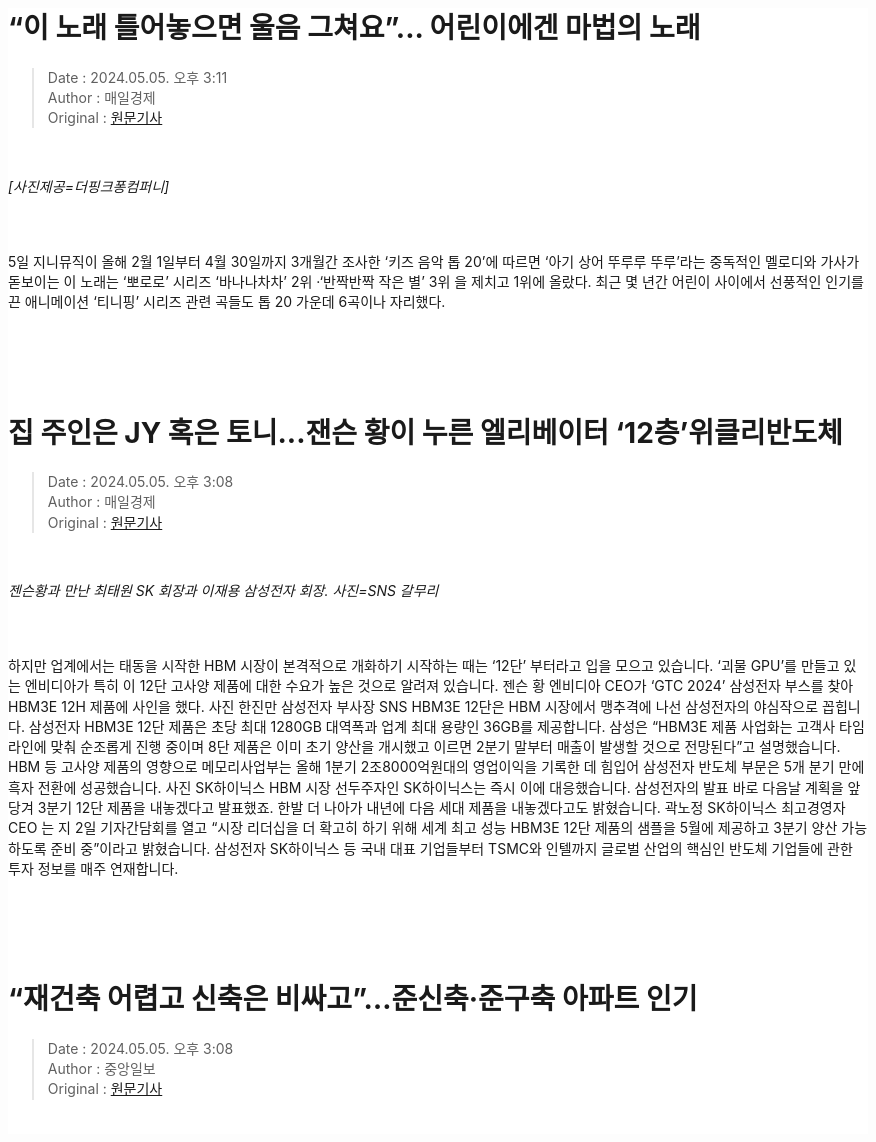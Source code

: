   
# “이 노래 틀어놓으면 울음 그쳐요”... 어린이에겐 마법의 노래  
  
> Date : 2024.05.05. 오후 3:11  
> Author : 매일경제  
> Original : [원문기사](https://n.news.naver.com/mnews/article/009/0005298524?sid=101)  
<br/>  
  
<img alt=" [사진제공=더핑크퐁컴퍼니]" class="_LAZY_LOADING _LAZY_LOADING_INIT_HIDE" src="https://imgnews.pstatic.net/image/009/2024/05/05/0005298524_001_20240505151101013.jpg?type=w647" id="img1" style="display: none;"></img><em class="img_desc"> [사진제공=더핑크퐁컴퍼니]</em>  
<br/><br/>  
  
5일 지니뮤직이 올해 2월 1일부터 4월 30일까지 3개월간 조사한 ‘키즈 음악 톱 20’에 따르면 ‘아기 상어 뚜루루 뚜루’라는 중독적인 멜로디와 가사가 돋보이는 이 노래는 ‘뽀로로’ 시리즈 ‘바나나차차’ 2위 ·‘반짝반짝 작은 별’ 3위 을 제치고 1위에 올랐다.
최근 몇 년간 어린이 사이에서 선풍적인 인기를 끈 애니메이션 ‘티니핑’ 시리즈 관련 곡들도 톱 20 가운데 6곡이나 자리했다.  
<br/><br/><br/>  

  
# 집 주인은 JY 혹은 토니...잰슨 황이 누른 엘리베이터 ‘12층’위클리반도체  
  
> Date : 2024.05.05. 오후 3:08  
> Author : 매일경제  
> Original : [원문기사](https://n.news.naver.com/mnews/article/009/0005298523?sid=101)  
<br/>  
  
<img alt=" 젠슨황과 만난 최태원 SK 회장과 이재용 삼성전자 회장. 사진=SNS 갈무리" class="_LAZY_LOADING _LAZY_LOADING_INIT_HIDE" src="https://imgnews.pstatic.net/image/009/2024/05/05/0005298523_001_20240505150801013.png?type=w647" id="img1" style="display: none;"></img><em class="img_desc"> 젠슨황과 만난 최태원 SK 회장과 이재용 삼성전자 회장. 사진=SNS 갈무리</em>  
<br/><br/>  
  
하지만 업계에서는 태동을 시작한 HBM 시장이 본격적으로 개화하기 시작하는 때는 ‘12단’ 부터라고 입을 모으고 있습니다.
‘괴물 GPU’를 만들고 있는 엔비디아가 특히 이 12단 고사양 제품에 대한 수요가 높은 것으로 알려져 있습니다.
젠슨 황 엔비디아 CEO가 ‘GTC 2024’ 삼성전자 부스를 찾아 HBM3E 12H 제품에 사인을 했다.
사진 한진만 삼성전자 부사장 SNS HBM3E 12단은 HBM 시장에서 맹추격에 나선 삼성전자의 야심작으로 꼽힙니다.
삼성전자 HBM3E 12단 제품은 초당 최대 1280GB 대역폭과 업계 최대 용량인 36GB를 제공합니다.
삼성은 “HBM3E 제품 사업화는 고객사 타임라인에 맞춰 순조롭게 진행 중이며 8단 제품은 이미 초기 양산을 개시했고 이르면 2분기 말부터 매출이 발생할 것으로 전망된다”고 설명했습니다.
HBM 등 고사양 제품의 영향으로 메모리사업부는 올해 1분기 2조8000억원대의 영업이익을 기록한 데 힘입어 삼성전자 반도체 부문은 5개 분기 만에 흑자 전환에 성공했습니다.
사진 SK하이닉스 HBM 시장 선두주자인 SK하이닉스는 즉시 이에 대응했습니다.
삼성전자의 발표 바로 다음날 계획을 앞당겨 3분기 12단 제품을 내놓겠다고 발표했죠.
한발 더 나아가 내년에 다음 세대 제품을 내놓겠다고도 밝혔습니다.
곽노정 SK하이닉스 최고경영자 CEO 는 지 2일 기자간담회를 열고 “시장 리더십을 더 확고히 하기 위해 세계 최고 성능 HBM3E 12단 제품의 샘플을 5월에 제공하고 3분기 양산 가능하도록 준비 중”이라고 밝혔습니다.
삼성전자 SK하이닉스 등 국내 대표 기업들부터 TSMC와 인텔까지 글로벌 산업의 핵심인 반도체 기업들에 관한 투자 정보를 매주 연재합니다.  
<br/><br/><br/>  

  
# “재건축 어렵고 신축은 비싸고”…준신축·준구축 아파트 인기  
  
> Date : 2024.05.05. 오후 3:08  
> Author : 중앙일보  
> Original : [원문기사](https://n.news.naver.com/mnews/article/025/0003358338?sid=101)  
<br/>  
  